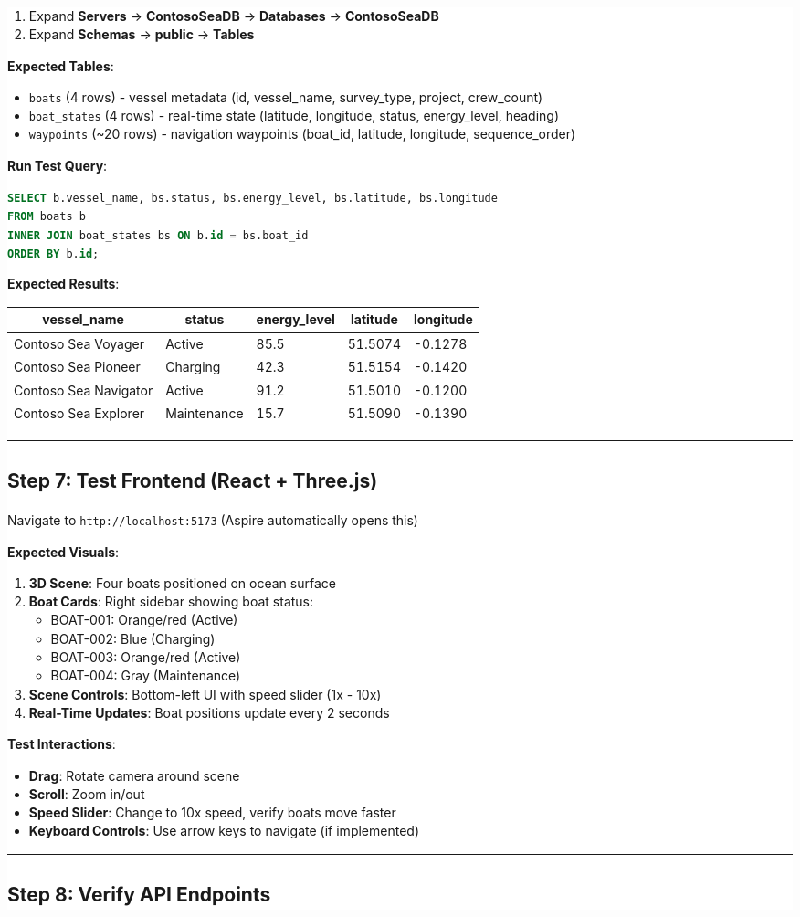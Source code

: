 1. Expand **Servers** → **ContosoSeaDB** → **Databases** → **ContosoSeaDB**
2. Expand **Schemas** → **public** → **Tables**

**Expected Tables**:

- `boats` (4 rows) - vessel metadata (id, vessel_name, survey_type, project, crew_count)
- `boat_states` (4 rows) - real-time state (latitude, longitude, status, energy_level, heading)
- `waypoints` (~20 rows) - navigation waypoints (boat_id, latitude, longitude, sequence_order)

**Run Test Query**:

```sql
SELECT b.vessel_name, bs.status, bs.energy_level, bs.latitude, bs.longitude
FROM boats b
INNER JOIN boat_states bs ON b.id = bs.boat_id
ORDER BY b.id;
```

**Expected Results**:

| vessel_name | status | energy_level | latitude | longitude |
|-------------|--------|--------------|----------|-----------|
| Contoso Sea Voyager | Active | 85.5 | 51.5074 | -0.1278 |
| Contoso Sea Pioneer | Charging | 42.3 | 51.5154 | -0.1420 |
| Contoso Sea Navigator | Active | 91.2 | 51.5010 | -0.1200 |
| Contoso Sea Explorer | Maintenance | 15.7 | 51.5090 | -0.1390 |

---

## Step 7: Test Frontend (React + Three.js)

Navigate to `http://localhost:5173` (Aspire automatically opens this)

**Expected Visuals**:

1. **3D Scene**: Four boats positioned on ocean surface
2. **Boat Cards**: Right sidebar showing boat status:
   - BOAT-001: Orange/red (Active)
   - BOAT-002: Blue (Charging)
   - BOAT-003: Orange/red (Active)
   - BOAT-004: Gray (Maintenance)
3. **Scene Controls**: Bottom-left UI with speed slider (1x - 10x)
4. **Real-Time Updates**: Boat positions update every 2 seconds

**Test Interactions**:

- **Drag**: Rotate camera around scene
- **Scroll**: Zoom in/out
- **Speed Slider**: Change to 10x speed, verify boats move faster
- **Keyboard Controls**: Use arrow keys to navigate (if implemented)

---

## Step 8: Verify API Endpoints
